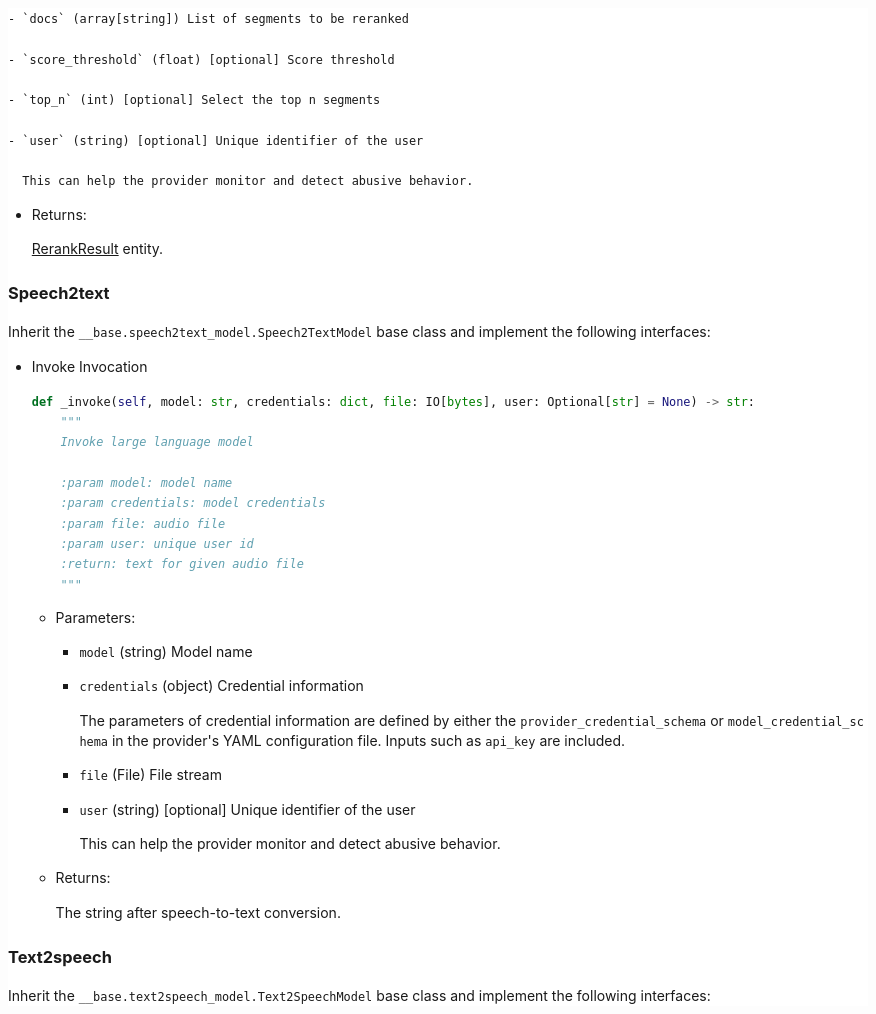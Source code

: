     - `docs` (array[string]) List of segments to be reranked

    - `score_threshold` (float) [optional] Score threshold

    - `top_n` (int) [optional] Select the top n segments

    - `user` (string) [optional] Unique identifier of the user

      This can help the provider monitor and detect abusive behavior.

  - Returns:

    [RerankResult](#RerankResult) entity.

### Speech2text

Inherit the `__base.speech2text_model.Speech2TextModel` base class and implement the following interfaces:

- Invoke Invocation

  ```python
  def _invoke(self, model: str, credentials: dict, file: IO[bytes], user: Optional[str] = None) -> str:
      """
      Invoke large language model
  
      :param model: model name
      :param credentials: model credentials
      :param file: audio file
      :param user: unique user id
      :return: text for given audio file
      """	
  ```

  - Parameters:

    - `model` (string) Model name

    - `credentials` (object) Credential information

      The parameters of credential information are defined by either the `provider_credential_schema` or `model_credential_schema` in the provider's YAML configuration file. Inputs such as `api_key` are included.

    - `file` (File) File stream

    - `user` (string) [optional] Unique identifier of the user

      This can help the provider monitor and detect abusive behavior.

  - Returns:

    The string after speech-to-text conversion.

### Text2speech

Inherit the `__base.text2speech_model.Text2SpeechModel` base class and implement the following interfaces:

